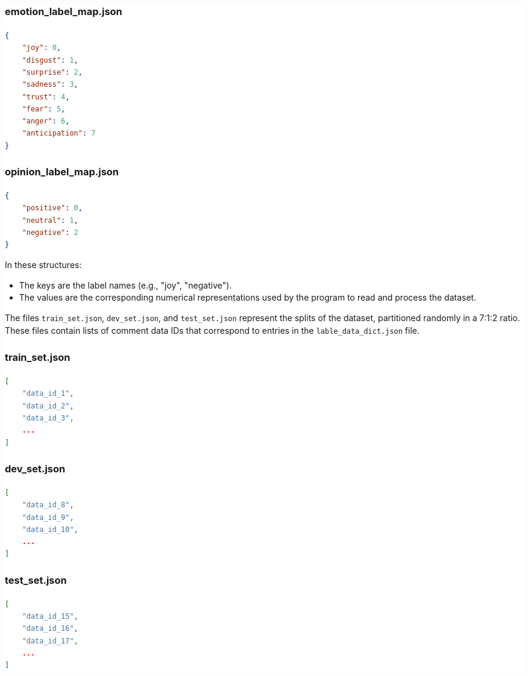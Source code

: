 ### emotion_label_map.json
```json
{
    "joy": 0,
    "disgust": 1,
    "surprise": 2,
    "sadness": 3,
    "trust": 4,
    "fear": 5,
    "anger": 6,
    "anticipation": 7
}
```

### opinion_label_map.json
```json
{
    "positive": 0,
    "neutral": 1,
    "negative": 2
}
```

In these structures:
- The keys are the label names (e.g., "joy", "negative").
- The values are the corresponding numerical representations used by the program to read and process the dataset.

The files `train_set.json`, `dev_set.json`, and `test_set.json` represent the splits of the dataset, partitioned randomly in a 7:1:2 ratio. These files contain lists of comment data IDs that correspond to entries in the `lable_data_dict.json` file.

### train_set.json
```json
[
    "data_id_1",
    "data_id_2",
    "data_id_3",
    ...
]
```

### dev_set.json
```json
[
    "data_id_8",
    "data_id_9",
    "data_id_10",
    ...
]
```

### test_set.json
```json
[
    "data_id_15",
    "data_id_16",
    "data_id_17",
    ...
]
```
